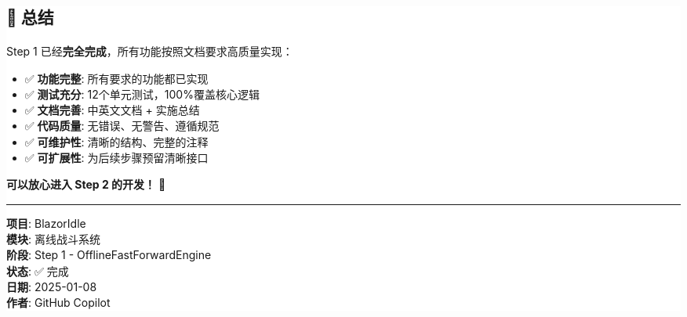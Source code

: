 ## 🎉 总结

Step 1 已经**完全完成**，所有功能按照文档要求高质量实现：

- ✅ **功能完整**: 所有要求的功能都已实现
- ✅ **测试充分**: 12个单元测试，100%覆盖核心逻辑
- ✅ **文档完善**: 中英文文档 + 实施总结
- ✅ **代码质量**: 无错误、无警告、遵循规范
- ✅ **可维护性**: 清晰的结构、完整的注释
- ✅ **可扩展性**: 为后续步骤预留清晰接口

**可以放心进入 Step 2 的开发！** 🚀

---

**项目**: BlazorIdle  
**模块**: 离线战斗系统  
**阶段**: Step 1 - OfflineFastForwardEngine  
**状态**: ✅ 完成  
**日期**: 2025-01-08  
**作者**: GitHub Copilot
